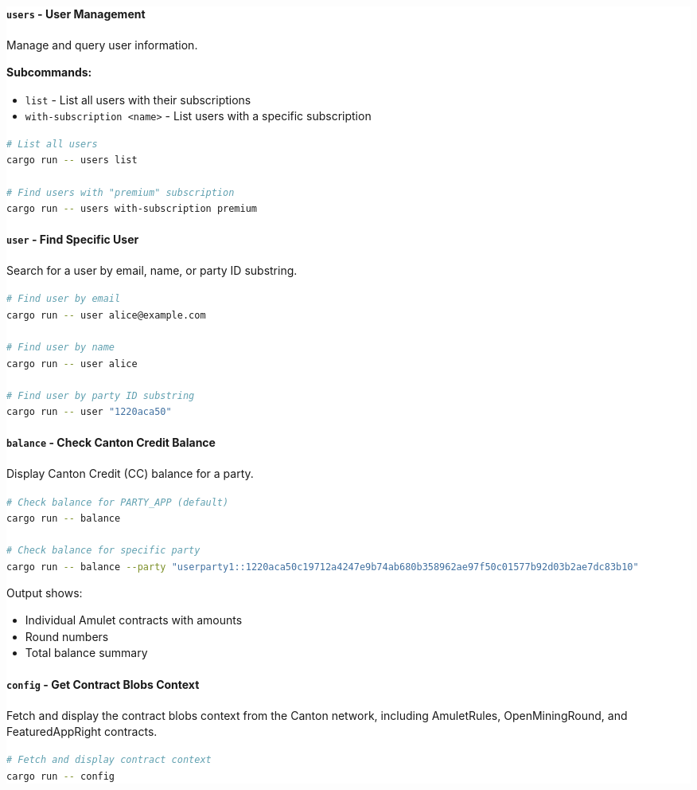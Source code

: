 #### `users` - User Management

Manage and query user information.

**Subcommands:**

- `list` - List all users with their subscriptions
- `with-subscription <name>` - List users with a specific subscription

```bash
# List all users
cargo run -- users list

# Find users with "premium" subscription
cargo run -- users with-subscription premium
```

#### `user` - Find Specific User

Search for a user by email, name, or party ID substring.

```bash
# Find user by email
cargo run -- user alice@example.com

# Find user by name
cargo run -- user alice

# Find user by party ID substring
cargo run -- user "1220aca50"
```

#### `balance` - Check Canton Credit Balance

Display Canton Credit (CC) balance for a party.

```bash
# Check balance for PARTY_APP (default)
cargo run -- balance

# Check balance for specific party
cargo run -- balance --party "userparty1::1220aca50c19712a4247e9b74ab680b358962ae97f50c01577b92d03b2ae7dc83b10"
```

Output shows:

- Individual Amulet contracts with amounts
- Round numbers
- Total balance summary

#### `config` - Get Contract Blobs Context

Fetch and display the contract blobs context from the Canton network, including AmuletRules, OpenMiningRound, and FeaturedAppRight contracts.

```bash
# Fetch and display contract context
cargo run -- config
```
